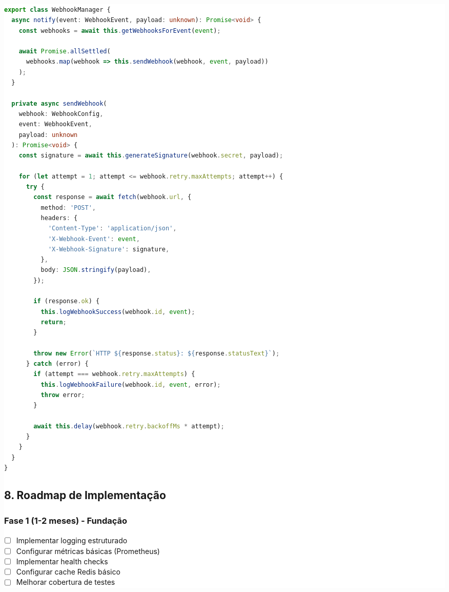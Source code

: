 ```typescript
export class WebhookManager {
  async notify(event: WebhookEvent, payload: unknown): Promise<void> {
    const webhooks = await this.getWebhooksForEvent(event);
    
    await Promise.allSettled(
      webhooks.map(webhook => this.sendWebhook(webhook, event, payload))
    );
  }
  
  private async sendWebhook(
    webhook: WebhookConfig, 
    event: WebhookEvent, 
    payload: unknown
  ): Promise<void> {
    const signature = await this.generateSignature(webhook.secret, payload);
    
    for (let attempt = 1; attempt <= webhook.retry.maxAttempts; attempt++) {
      try {
        const response = await fetch(webhook.url, {
          method: 'POST',
          headers: {
            'Content-Type': 'application/json',
            'X-Webhook-Event': event,
            'X-Webhook-Signature': signature,
          },
          body: JSON.stringify(payload),
        });
        
        if (response.ok) {
          this.logWebhookSuccess(webhook.id, event);
          return;
        }
        
        throw new Error(`HTTP ${response.status}: ${response.statusText}`);
      } catch (error) {
        if (attempt === webhook.retry.maxAttempts) {
          this.logWebhookFailure(webhook.id, event, error);
          throw error;
        }
        
        await this.delay(webhook.retry.backoffMs * attempt);
      }
    }
  }
}
```

## 8. Roadmap de Implementação

### Fase 1 (1-2 meses) - Fundação
- [ ] Implementar logging estruturado
- [ ] Configurar métricas básicas (Prometheus)
- [ ] Implementar health checks
- [ ] Configurar cache Redis básico
- [ ] Melhorar cobertura de testes
